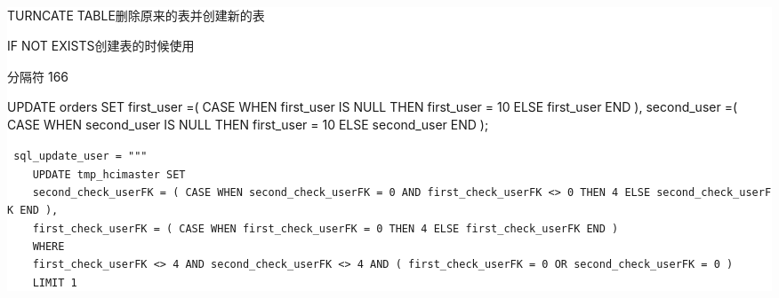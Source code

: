 

TURNCATE TABLE删除原来的表并创建新的表

IF NOT EXISTS创建表的时候使用

分隔符 166


UPDATE orders SET first_user =( CASE WHEN first_user IS NULL THEN first_user = 10 ELSE first_user END ), second_user =( CASE WHEN second_user IS NULL THEN first_user = 10 ELSE second_user END );

```
 sql_update_user = """
    UPDATE tmp_hcimaster SET 
    second_check_userFK = ( CASE WHEN second_check_userFK = 0 AND first_check_userFK <> 0 THEN 4 ELSE second_check_userFK END ), 
    first_check_userFK = ( CASE WHEN first_check_userFK = 0 THEN 4 ELSE first_check_userFK END ) 
    WHERE 
    first_check_userFK <> 4 AND second_check_userFK <> 4 AND ( first_check_userFK = 0 OR second_check_userFK = 0 ) 
    LIMIT 1
```


